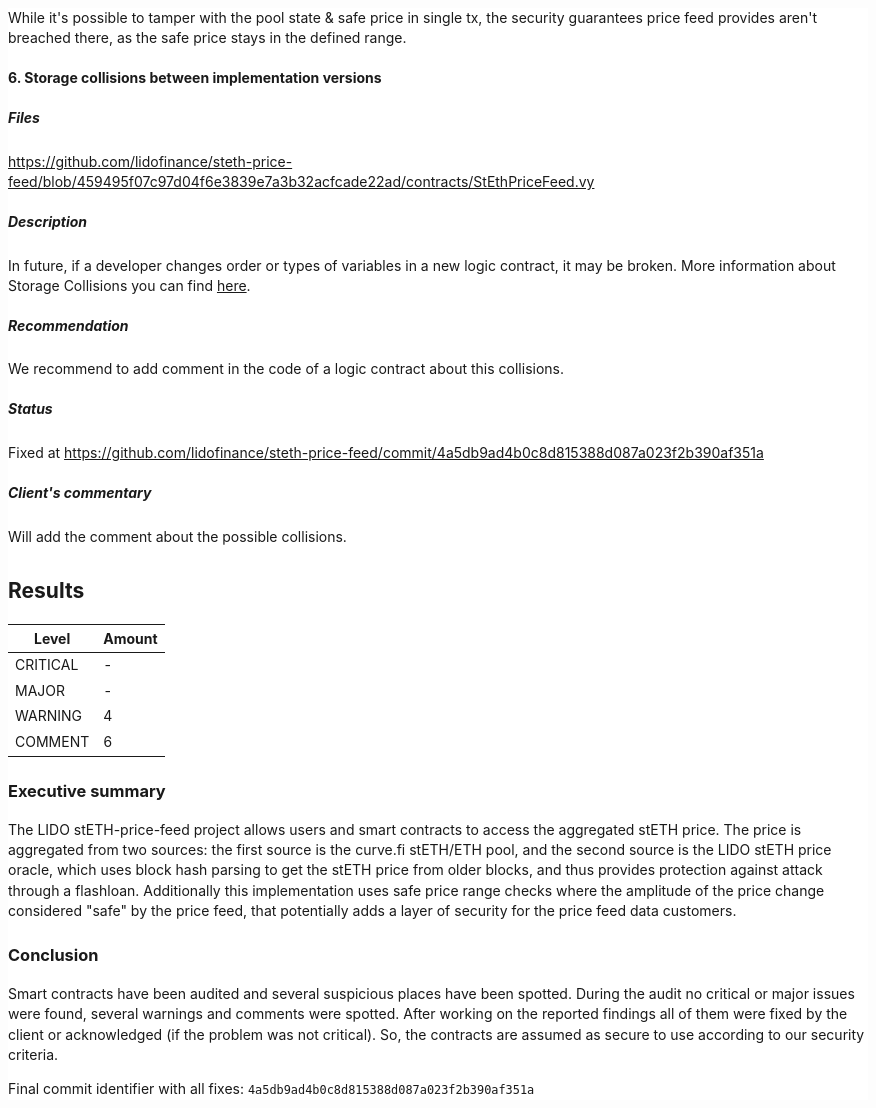 While it's possible to tamper with the pool state & safe price in single tx, the security guarantees price feed provides aren't breached there, as the safe price stays in the defined range.

#### 6. Storage collisions between implementation versions
##### Files 
https://github.com/lidofinance/steth-price-feed/blob/459495f07c97d04f6e3839e7a3b32acfcade22ad/contracts/StEthPriceFeed.vy
##### Description
In future, if a developer changes order or types of variables in a new logic contract, it may be broken. More information about Storage Collisions you can find [here](https://docs.openzeppelin.com/upgrades-plugins/1.x/proxies#unstructured-storage-proxie).
##### Recommendation
We recommend to add comment in the code of a logic contract about this collisions. 
##### Status
Fixed at https://github.com/lidofinance/steth-price-feed/commit/4a5db9ad4b0c8d815388d087a023f2b390af351a
##### Client's commentary
Will add the comment about the possible collisions.


## Results
Level | Amount
--- | ---
CRITICAL | -
MAJOR    | -
WARNING  | 4
COMMENT  | 6

### Executive summary
The LIDO stETH-price-feed project allows users and smart contracts to access the aggregated stETH price. The price is aggregated from two sources: the first source is the curve.fi stETH/ETH pool, and the second source is the LIDO stETH price oracle, which uses block hash parsing to get the stETH price from older blocks, and thus provides protection against attack through a flashloan. Additionally this implementation uses safe price range checks where the amplitude of the price change considered "safe" by the price feed, that potentially adds a layer of security for the price feed data customers.

### Conclusion
Smart contracts have been audited and several suspicious places have been spotted. During the audit no critical or major issues were found, several warnings and comments were spotted. After working on the reported findings all of them were fixed by the client or acknowledged (if the problem was not critical). So, the contracts are assumed as secure to use according to our security criteria.


Final commit identifier with all fixes: `4a5db9ad4b0c8d815388d087a023f2b390af351a`